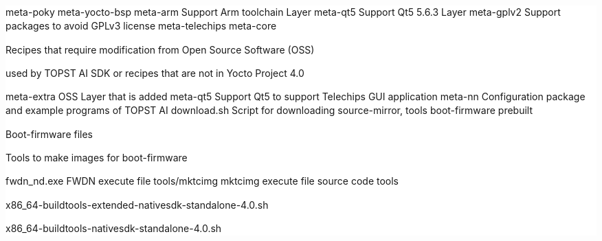 <tr class="odd">
<td colspan="2">meta-poky</td>
</tr>
<tr class="even">
<td colspan="2">meta-yocto-bsp</td>
</tr>
<tr class="odd">
<td colspan="2">meta-arm</td>
<td>Support Arm toolchain Layer</td>
</tr>
<tr class="even">
<td colspan="2">meta-qt5</td>
<td>Support Qt5 5.6.3 Layer</td>
</tr>
<tr class="odd">
<td colspan="2">meta-gplv2</td>
<td>Support packages to avoid GPLv3 license</td>
</tr>
<tr class="even">
<td rowspan="4">meta-telechips</td>
<td>meta-core</td>
<td><p>Recipes that require modification from Open Source Software
(OSS)</p>
<p>used by TOPST AI SDK or recipes that are not in Yocto Project
4.0</p></td>
</tr>
<tr class="odd">
<td>meta-extra</td>
<td>OSS Layer that is added</td>
</tr>
<tr class="even">
<td>meta-qt5</td>
<td>Support Qt5 to support Telechips GUI application</td>
</tr>
<tr class="odd">
<td>meta-nn</td>
<td>Configuration package and example programs of TOPST AI</td>
</tr>
<tr class="even">
<td colspan="2">download.sh</td>
<td>Script for downloading source-mirror, tools</td>
</tr>
<tr class="odd">
<td rowspan="3">boot-firmware</td>
<td colspan="2">prebuilt</td>
<td><p>Boot-firmware files</p>
<p>Tools to make images for boot-firmware</p></td>
</tr>
<tr class="even">
<td colspan="2">fwdn_nd.exe</td>
<td>FWDN execute file</td>
</tr>
<tr class="odd">
<td colspan="2">tools/mktcimg</td>
<td>mktcimg execute file source code</td>
</tr>
<tr class="even">
<td colspan="3">tools</td>
<td><p>x86_64-buildtools-extended-nativesdk-standalone-4.0.sh</p>
<p>x86_64-buildtools-nativesdk-standalone-4.0.sh</p></td>
</tr>
</tbody>
</table>
